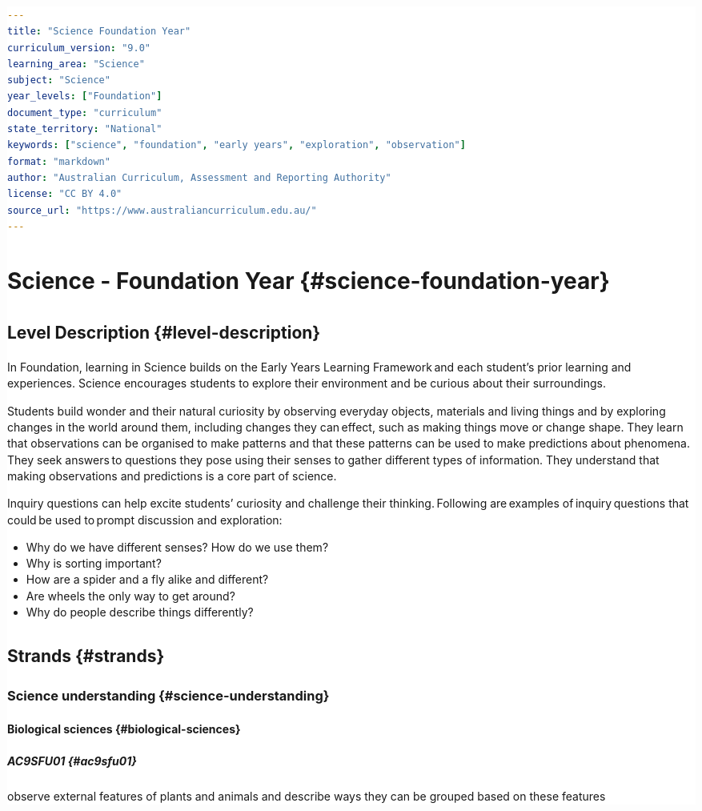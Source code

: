 ```yaml
---
title: "Science Foundation Year"
curriculum_version: "9.0"
learning_area: "Science"
subject: "Science"
year_levels: ["Foundation"]
document_type: "curriculum"
state_territory: "National"
keywords: ["science", "foundation", "early years", "exploration", "observation"]
format: "markdown"
author: "Australian Curriculum, Assessment and Reporting Authority"
license: "CC BY 4.0"
source_url: "https://www.australiancurriculum.edu.au/"
---
```


# Science - Foundation Year {#science-foundation-year}

## Level Description {#level-description}

In Foundation, learning in Science builds on the Early Years Learning Framework and each student’s prior learning and experiences. Science encourages students to explore their environment and be curious about their surroundings.

Students build wonder and their natural curiosity by observing everyday objects, materials and living things and by exploring changes in the world around them, including changes they can effect, such as making things move or change shape. They learn that observations can be organised to make patterns and that these patterns can be used to make predictions about phenomena. They seek answers to questions they pose using their senses to gather different types of information. They understand that making observations and predictions is a core part of science.

Inquiry questions can help excite students’ curiosity and challenge their thinking. Following are examples of inquiry questions that could be used to prompt discussion and exploration:

*   Why do we have different senses? How do we use them?
*   Why is sorting important?
*   How are a spider and a fly alike and different?
*   Are wheels the only way to get around?
*   Why do people describe things differently?

## Strands {#strands}

### Science understanding {#science-understanding}

#### Biological sciences {#biological-sciences}

##### AC9SFU01 {#ac9sfu01}

observe external features of plants and animals and describe ways they can be grouped based on these features

